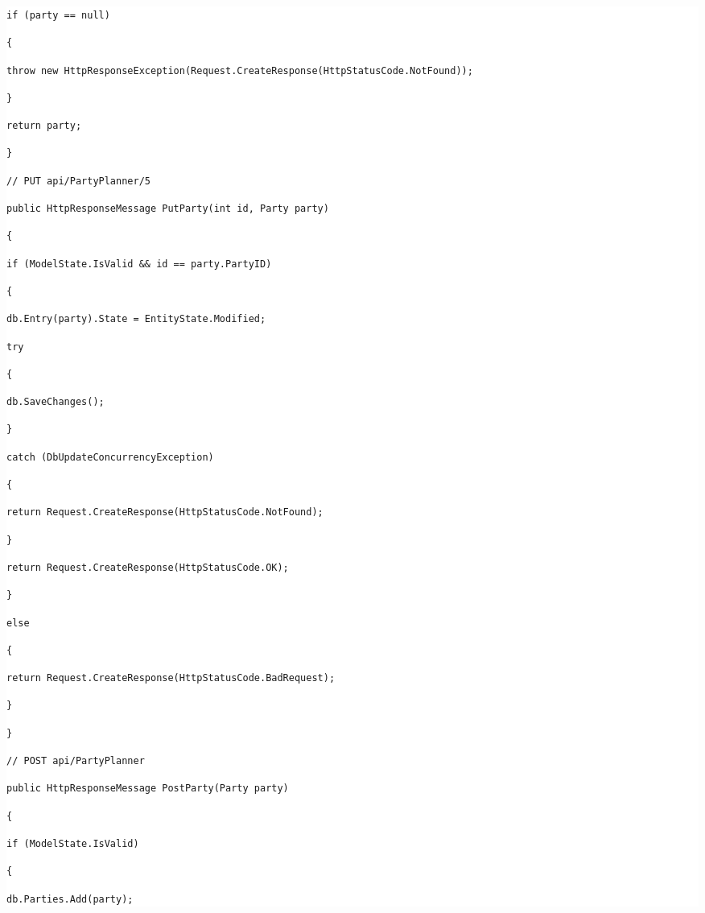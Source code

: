 `if (party == null)`

`{`

`throw new HttpResponseException(Request.CreateResponse(HttpStatusCode.NotFound));`

`}`

`return party;`

`}`

`// PUT api/PartyPlanner/5`

`public HttpResponseMessage PutParty(int id, Party party)`

`{`

`if (ModelState.IsValid && id == party.PartyID)`

`{`

`db.Entry(party).State = EntityState.Modified;`

`try`

`{`

`db.SaveChanges();`

`}`

`catch (DbUpdateConcurrencyException)`

`{`

`return Request.CreateResponse(HttpStatusCode.NotFound);`

`}`

`return Request.CreateResponse(HttpStatusCode.OK);`

`}`

`else`

`{`

`return Request.CreateResponse(HttpStatusCode.BadRequest);`

`}`

`}`

`// POST api/PartyPlanner`

`public HttpResponseMessage PostParty(Party party)`

`{`

`if (ModelState.IsValid)`

`{`

`db.Parties.Add(party);`
